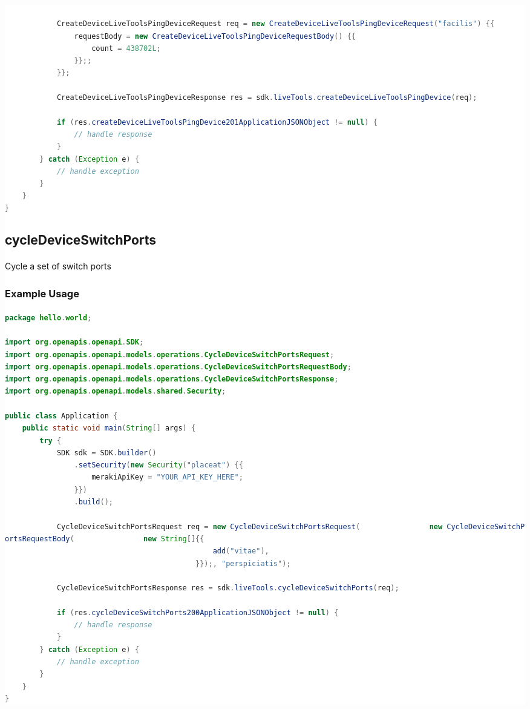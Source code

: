 ```java

            CreateDeviceLiveToolsPingDeviceRequest req = new CreateDeviceLiveToolsPingDeviceRequest("facilis") {{
                requestBody = new CreateDeviceLiveToolsPingDeviceRequestBody() {{
                    count = 438702L;
                }};;
            }};            

            CreateDeviceLiveToolsPingDeviceResponse res = sdk.liveTools.createDeviceLiveToolsPingDevice(req);

            if (res.createDeviceLiveToolsPingDevice201ApplicationJSONObject != null) {
                // handle response
            }
        } catch (Exception e) {
            // handle exception
        }
    }
}
```

## cycleDeviceSwitchPorts

Cycle a set of switch ports

### Example Usage

```java
package hello.world;

import org.openapis.openapi.SDK;
import org.openapis.openapi.models.operations.CycleDeviceSwitchPortsRequest;
import org.openapis.openapi.models.operations.CycleDeviceSwitchPortsRequestBody;
import org.openapis.openapi.models.operations.CycleDeviceSwitchPortsResponse;
import org.openapis.openapi.models.shared.Security;

public class Application {
    public static void main(String[] args) {
        try {
            SDK sdk = SDK.builder()
                .setSecurity(new Security("placeat") {{
                    merakiApiKey = "YOUR_API_KEY_HERE";
                }})
                .build();

            CycleDeviceSwitchPortsRequest req = new CycleDeviceSwitchPortsRequest(                new CycleDeviceSwitchPortsRequestBody(                new String[]{{
                                                add("vitae"),
                                            }});, "perspiciatis");            

            CycleDeviceSwitchPortsResponse res = sdk.liveTools.cycleDeviceSwitchPorts(req);

            if (res.cycleDeviceSwitchPorts200ApplicationJSONObject != null) {
                // handle response
            }
        } catch (Exception e) {
            // handle exception
        }
    }
}
```
